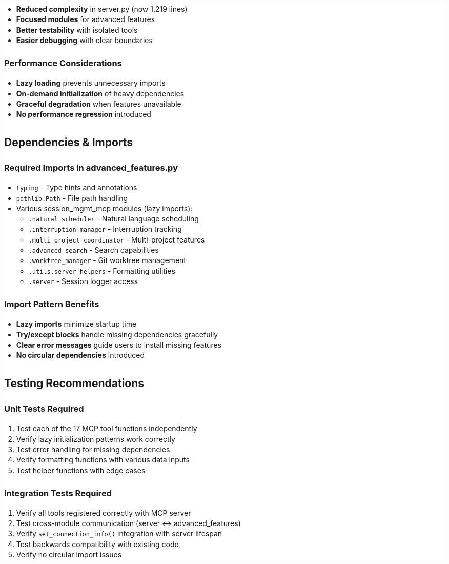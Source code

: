 - **Reduced complexity** in server.py (now 1,219 lines)
- **Focused modules** for advanced features
- **Better testability** with isolated tools
- **Easier debugging** with clear boundaries

### Performance Considerations

- **Lazy loading** prevents unnecessary imports
- **On-demand initialization** of heavy dependencies
- **Graceful degradation** when features unavailable
- **No performance regression** introduced

## Dependencies & Imports

### Required Imports in advanced_features.py

- `typing` - Type hints and annotations
- `pathlib.Path` - File path handling
- Various session_mgmt_mcp modules (lazy imports):
  - `.natural_scheduler` - Natural language scheduling
  - `.interruption_manager` - Interruption tracking
  - `.multi_project_coordinator` - Multi-project features
  - `.advanced_search` - Search capabilities
  - `.worktree_manager` - Git worktree management
  - `.utils.server_helpers` - Formatting utilities
  - `.server` - Session logger access

### Import Pattern Benefits

- **Lazy imports** minimize startup time
- **Try/except blocks** handle missing dependencies gracefully
- **Clear error messages** guide users to install missing features
- **No circular dependencies** introduced

## Testing Recommendations

### Unit Tests Required

1. Test each of the 17 MCP tool functions independently
1. Verify lazy initialization patterns work correctly
1. Test error handling for missing dependencies
1. Verify formatting functions with various data inputs
1. Test helper functions with edge cases

### Integration Tests Required

1. Verify all tools registered correctly with MCP server
1. Test cross-module communication (server ↔ advanced_features)
1. Verify `set_connection_info()` integration with server lifespan
1. Test backwards compatibility with existing code
1. Verify no circular import issues
